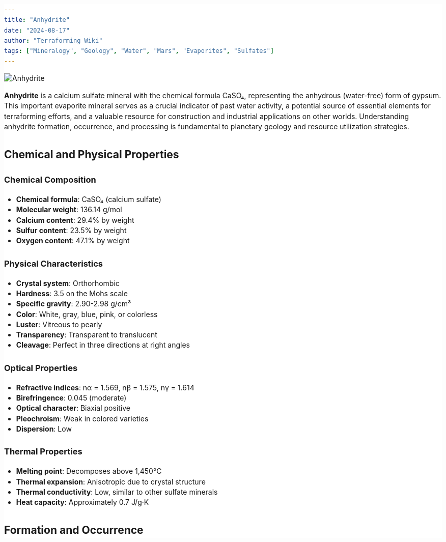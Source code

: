 ```yaml
---
title: "Anhydrite"
date: "2024-08-17"
author: "Terraforming Wiki"
tags: ["Mineralogy", "Geology", "Water", "Mars", "Evaporites", "Sulfates"]
---
```


![Anhydrite](https://upload.wikimedia.org/wikipedia/commons/d/d5/Anhydrite-217328.jpg?20110722192137)

**Anhydrite** is a calcium sulfate mineral with the chemical formula CaSO₄, representing the anhydrous (water-free) form of gypsum. This important evaporite mineral serves as a crucial indicator of past water activity, a potential source of essential elements for terraforming efforts, and a valuable resource for construction and industrial applications on other worlds. Understanding anhydrite formation, occurrence, and processing is fundamental to planetary geology and resource utilization strategies.

## Chemical and Physical Properties

### Chemical Composition
- **Chemical formula**: CaSO₄ (calcium sulfate)
- **Molecular weight**: 136.14 g/mol
- **Calcium content**: 29.4% by weight
- **Sulfur content**: 23.5% by weight
- **Oxygen content**: 47.1% by weight

### Physical Characteristics
- **Crystal system**: Orthorhombic
- **Hardness**: 3.5 on the Mohs scale
- **Specific gravity**: 2.90-2.98 g/cm³
- **Color**: White, gray, blue, pink, or colorless
- **Luster**: Vitreous to pearly
- **Transparency**: Transparent to translucent
- **Cleavage**: Perfect in three directions at right angles

### Optical Properties
- **Refractive indices**: nα = 1.569, nβ = 1.575, nγ = 1.614
- **Birefringence**: 0.045 (moderate)
- **Optical character**: Biaxial positive
- **Pleochroism**: Weak in colored varieties
- **Dispersion**: Low

### Thermal Properties
- **Melting point**: Decomposes above 1,450°C
- **Thermal expansion**: Anisotropic due to crystal structure
- **Thermal conductivity**: Low, similar to other sulfate minerals
- **Heat capacity**: Approximately 0.7 J/g·K

## Formation and Occurrence
